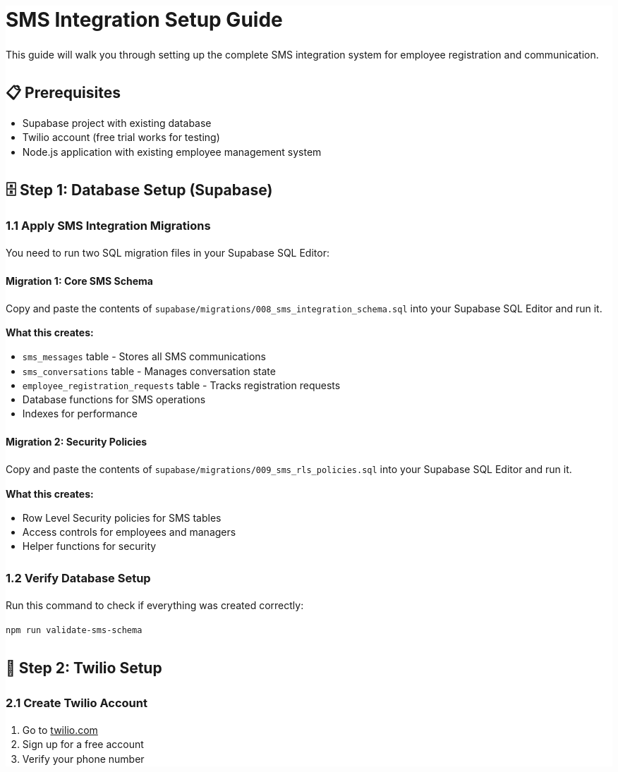 # SMS Integration Setup Guide

This guide will walk you through setting up the complete SMS integration system for employee registration and communication.

## 📋 Prerequisites

- Supabase project with existing database
- Twilio account (free trial works for testing)
- Node.js application with existing employee management system

## 🗄️ Step 1: Database Setup (Supabase)

### 1.1 Apply SMS Integration Migrations

You need to run two SQL migration files in your Supabase SQL Editor:

#### Migration 1: Core SMS Schema
Copy and paste the contents of `supabase/migrations/008_sms_integration_schema.sql` into your Supabase SQL Editor and run it.

**What this creates:**
- `sms_messages` table - Stores all SMS communications
- `sms_conversations` table - Manages conversation state
- `employee_registration_requests` table - Tracks registration requests
- Database functions for SMS operations
- Indexes for performance

#### Migration 2: Security Policies
Copy and paste the contents of `supabase/migrations/009_sms_rls_policies.sql` into your Supabase SQL Editor and run it.

**What this creates:**
- Row Level Security policies for SMS tables
- Access controls for employees and managers
- Helper functions for security

### 1.2 Verify Database Setup

Run this command to check if everything was created correctly:
```bash
npm run validate-sms-schema
```

## 📱 Step 2: Twilio Setup

### 2.1 Create Twilio Account
1. Go to [twilio.com](https://www.twilio.com)
2. Sign up for a free account
3. Verify your phone number
